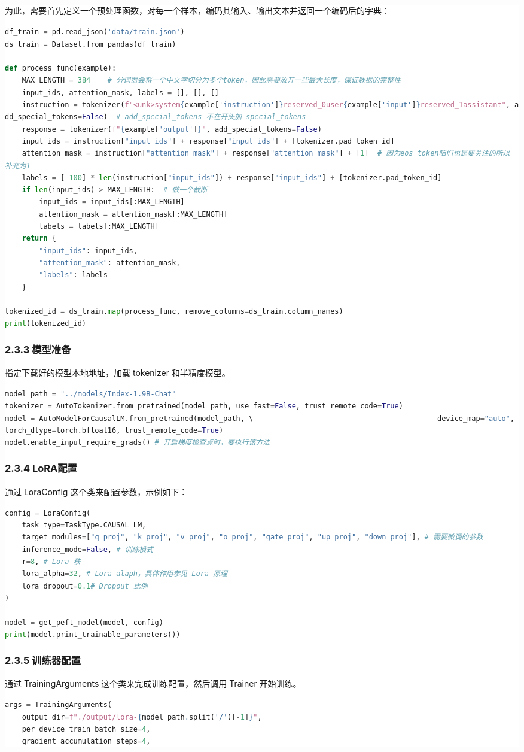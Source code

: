 为此，需要首先定义一个预处理函数，对每一个样本，编码其输入、输出文本并返回一个编码后的字典：

```python
df_train = pd.read_json('data/train.json')
ds_train = Dataset.from_pandas(df_train)

def process_func(example):
    MAX_LENGTH = 384    # 分词器会将一个中文字切分为多个token，因此需要放开一些最大长度，保证数据的完整性
    input_ids, attention_mask, labels = [], [], []
    instruction = tokenizer(f"<unk>system{example['instruction']}reserved_0user{example['input']}reserved_1assistant", add_special_tokens=False)  # add_special_tokens 不在开头加 special_tokens
    response = tokenizer(f"{example['output']}", add_special_tokens=False)
    input_ids = instruction["input_ids"] + response["input_ids"] + [tokenizer.pad_token_id]
    attention_mask = instruction["attention_mask"] + response["attention_mask"] + [1]  # 因为eos token咱们也是要关注的所以 补充为1
    labels = [-100] * len(instruction["input_ids"]) + response["input_ids"] + [tokenizer.pad_token_id]  
    if len(input_ids) > MAX_LENGTH:  # 做一个截断
        input_ids = input_ids[:MAX_LENGTH]
        attention_mask = attention_mask[:MAX_LENGTH]
        labels = labels[:MAX_LENGTH]
    return {
        "input_ids": input_ids,
        "attention_mask": attention_mask,
        "labels": labels
    }

tokenized_id = ds_train.map(process_func, remove_columns=ds_train.column_names)
print(tokenized_id)
```
### 2.3.3 模型准备
指定下载好的模型本地地址，加载 tokenizer 和半精度模型。
```python
model_path = "../models/Index-1.9B-Chat"
tokenizer = AutoTokenizer.from_pretrained(model_path, use_fast=False, trust_remote_code=True)
model = AutoModelForCausalLM.from_pretrained(model_path, \                                           device_map="auto", torch_dtype=torch.bfloat16, trust_remote_code=True)
model.enable_input_require_grads() # 开启梯度检查点时，要执行该方法
```
### 2.3.4 LoRA配置
通过 LoraConfig 这个类来配置参数，示例如下：
```python
config = LoraConfig(
    task_type=TaskType.CAUSAL_LM, 
    target_modules=["q_proj", "k_proj", "v_proj", "o_proj", "gate_proj", "up_proj", "down_proj"], # 需要微调的参数
    inference_mode=False, # 训练模式
    r=8, # Lora 秩
    lora_alpha=32, # Lora alaph，具体作用参见 Lora 原理
    lora_dropout=0.1# Dropout 比例
)

model = get_peft_model(model, config)
print(model.print_trainable_parameters())

```
### 2.3.5 训练器配置
通过 TrainingArguments 这个类来完成训练配置，然后调用 Trainer 开始训练。
```python
args = TrainingArguments(
    output_dir=f"./output/lora-{model_path.split('/')[-1]}",
    per_device_train_batch_size=4,
    gradient_accumulation_steps=4,
```
